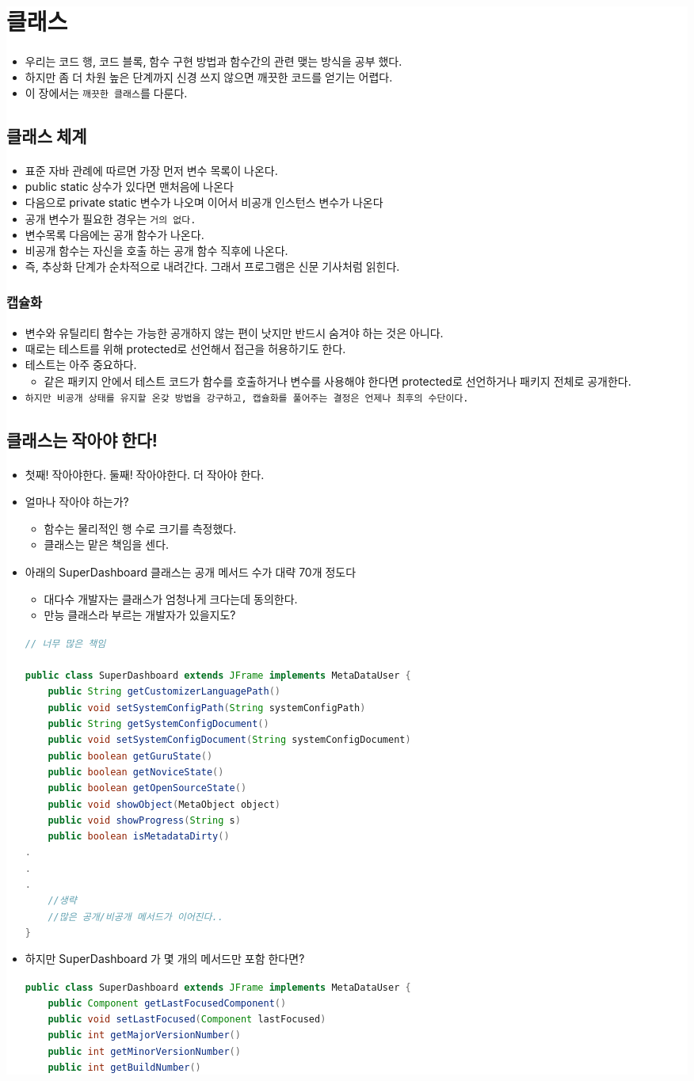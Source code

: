 # 클래스

- 우리는 코드 행, 코드 블록, 함수 구현 방법과 함수간의 관련 맺는 방식을 공부 했다. 
- 하지만 좀 더 차원 높은 단계까지 신경 쓰지 않으면 깨끗한 코드를 얻기는 어렵다. 
- 이 장에서는 `깨끗한 클래스`를 다룬다.

## 클래스 체계

- 표준 자바 관례에 따르면 가장 먼저 변수 목록이 나온다. 
- public static 상수가 있다면 맨처음에 나온다
- 다음으로 private static 변수가 나오며 이어서 비공개 인스턴스 변수가 나온다 
- 공개 변수가 필요한 경우는 `거의 없다.` 
- 변수목록 다음에는 공개 함수가 나온다. 
- 비공개 함수는 자신을 호출 하는 공개 함수 직후에 나온다.  
- 즉, 추상화 단계가 순차적으로 내려간다. 그래서 프로그램은 신문 기사처럼 읽힌다. 

### 캡슐화

- 변수와 유틸리티 함수는 가능한 공개하지 않는 편이 낫지만 반드시 숨겨야 하는 것은 아니다.  
- 때로는 테스트를 위해 protected로 선언해서 접근을 허용하기도 한다.  
- 테스트는 아주 중요하다. 
    - 같은 패키지 안에서 테스트 코드가 함수를 호출하거나 변수를 사용해야 한다면 protected로 선언하거나 패키지 전체로 공개한다. 
- `하지만 비공개 상태를 유지할 온갖 방법을 강구하고, 캡슐화를 풀어주는 결정은 언제나 최후의 수단이다.`

## 클래스는 작아야 한다!

- 첫째! 작아야한다. 둘째! 작아야한다. 더 작아야 한다. 
- 얼마나 작아야 하는가?
    - 함수는 물리적인 행 수로 크기를 측정했다.
    - 클래스는 맡은 책임을 센다.

- 아래의 SuperDashboard 클래스는 공개 메서드 수가 대략 70개 정도다
    - 대다수 개발자는 클래스가 엄청나게 크다는데 동의한다.
    - 만능 클래스라 부르는 개발자가 있을지도?
    ```java
    // 너무 많은 책임

    public class SuperDashboard extends JFrame implements MetaDataUser {
        public String getCustomizerLanguagePath()
        public void setSystemConfigPath(String systemConfigPath) 
        public String getSystemConfigDocument()
        public void setSystemConfigDocument(String systemConfigDocument) 
        public boolean getGuruState()
        public boolean getNoviceState()
        public boolean getOpenSourceState()
        public void showObject(MetaObject object) 
        public void showProgress(String s)
        public boolean isMetadataDirty()
    .
    .
    .
        //생략
        //많은 공개/비공개 메서드가 이어진다..
    }
    ```
- 하지만 SuperDashboard 가 몇 개의 메서드만 포함 한다면?
    ```java
    public class SuperDashboard extends JFrame implements MetaDataUser {
        public Component getLastFocusedComponent()
        public void setLastFocused(Component lastFocused)
        public int getMajorVersionNumber()
        public int getMinorVersionNumber()
        public int getBuildNumber() 